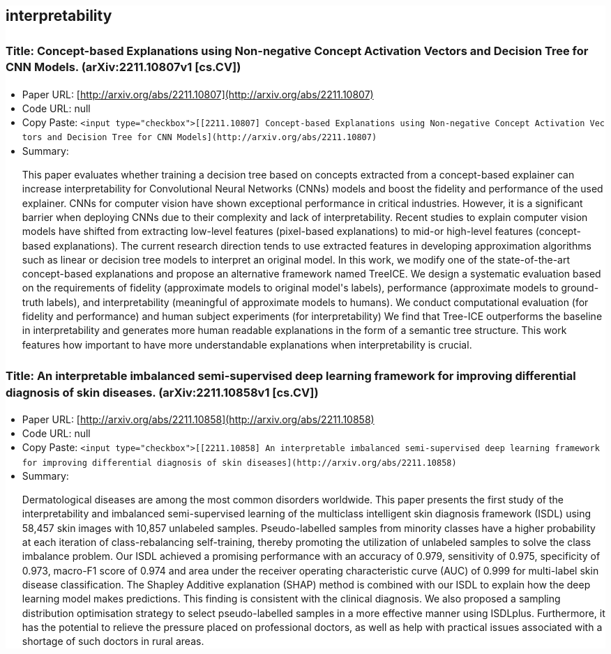 ## interpretability
### Title: Concept-based Explanations using Non-negative Concept Activation Vectors and Decision Tree for CNN Models. (arXiv:2211.10807v1 [cs.CV])
* Paper URL: [http://arxiv.org/abs/2211.10807](http://arxiv.org/abs/2211.10807)
* Code URL: null
* Copy Paste: `<input type="checkbox">[[2211.10807] Concept-based Explanations using Non-negative Concept Activation Vectors and Decision Tree for CNN Models](http://arxiv.org/abs/2211.10807)`
* Summary: <p>This paper evaluates whether training a decision tree based on concepts
extracted from a concept-based explainer can increase interpretability for
Convolutional Neural Networks (CNNs) models and boost the fidelity and
performance of the used explainer. CNNs for computer vision have shown
exceptional performance in critical industries. However, it is a significant
barrier when deploying CNNs due to their complexity and lack of
interpretability. Recent studies to explain computer vision models have shifted
from extracting low-level features (pixel-based explanations) to mid-or
high-level features (concept-based explanations). The current research
direction tends to use extracted features in developing approximation
algorithms such as linear or decision tree models to interpret an original
model. In this work, we modify one of the state-of-the-art concept-based
explanations and propose an alternative framework named TreeICE. We design a
systematic evaluation based on the requirements of fidelity (approximate models
to original model's labels), performance (approximate models to ground-truth
labels), and interpretability (meaningful of approximate models to humans). We
conduct computational evaluation (for fidelity and performance) and human
subject experiments (for interpretability) We find that Tree-ICE outperforms
the baseline in interpretability and generates more human readable explanations
in the form of a semantic tree structure. This work features how important to
have more understandable explanations when interpretability is crucial.
</p>

### Title: An interpretable imbalanced semi-supervised deep learning framework for improving differential diagnosis of skin diseases. (arXiv:2211.10858v1 [cs.CV])
* Paper URL: [http://arxiv.org/abs/2211.10858](http://arxiv.org/abs/2211.10858)
* Code URL: null
* Copy Paste: `<input type="checkbox">[[2211.10858] An interpretable imbalanced semi-supervised deep learning framework for improving differential diagnosis of skin diseases](http://arxiv.org/abs/2211.10858)`
* Summary: <p>Dermatological diseases are among the most common disorders worldwide. This
paper presents the first study of the interpretability and imbalanced
semi-supervised learning of the multiclass intelligent skin diagnosis framework
(ISDL) using 58,457 skin images with 10,857 unlabeled samples. Pseudo-labelled
samples from minority classes have a higher probability at each iteration of
class-rebalancing self-training, thereby promoting the utilization of unlabeled
samples to solve the class imbalance problem. Our ISDL achieved a promising
performance with an accuracy of 0.979, sensitivity of 0.975, specificity of
0.973, macro-F1 score of 0.974 and area under the receiver operating
characteristic curve (AUC) of 0.999 for multi-label skin disease
classification. The Shapley Additive explanation (SHAP) method is combined with
our ISDL to explain how the deep learning model makes predictions. This finding
is consistent with the clinical diagnosis. We also proposed a sampling
distribution optimisation strategy to select pseudo-labelled samples in a more
effective manner using ISDLplus. Furthermore, it has the potential to relieve
the pressure placed on professional doctors, as well as help with practical
issues associated with a shortage of such doctors in rural areas.
</p>
